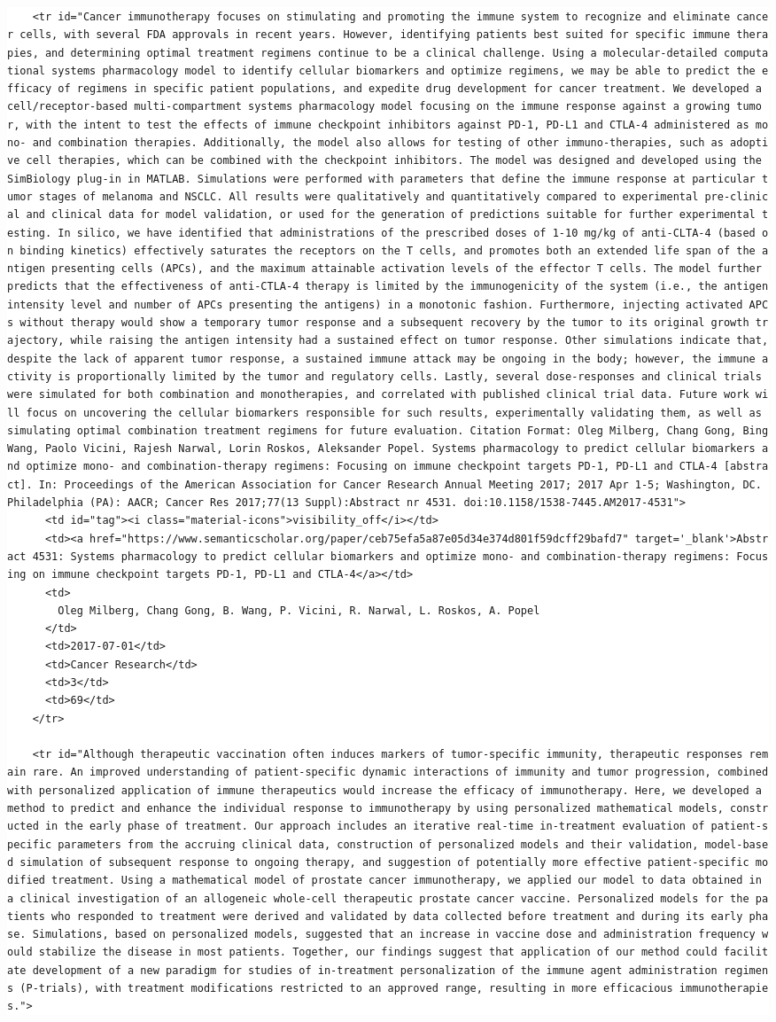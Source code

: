         <tr id="Cancer immunotherapy focuses on stimulating and promoting the immune system to recognize and eliminate cancer cells, with several FDA approvals in recent years. However, identifying patients best suited for specific immune therapies, and determining optimal treatment regimens continue to be a clinical challenge. Using a molecular-detailed computational systems pharmacology model to identify cellular biomarkers and optimize regimens, we may be able to predict the efficacy of regimens in specific patient populations, and expedite drug development for cancer treatment. We developed a cell/receptor-based multi-compartment systems pharmacology model focusing on the immune response against a growing tumor, with the intent to test the effects of immune checkpoint inhibitors against PD-1, PD-L1 and CTLA-4 administered as mono- and combination therapies. Additionally, the model also allows for testing of other immuno-therapies, such as adoptive cell therapies, which can be combined with the checkpoint inhibitors. The model was designed and developed using the SimBiology plug-in in MATLAB. Simulations were performed with parameters that define the immune response at particular tumor stages of melanoma and NSCLC. All results were qualitatively and quantitatively compared to experimental pre-clinical and clinical data for model validation, or used for the generation of predictions suitable for further experimental testing. In silico, we have identified that administrations of the prescribed doses of 1-10 mg/kg of anti-CLTA-4 (based on binding kinetics) effectively saturates the receptors on the T cells, and promotes both an extended life span of the antigen presenting cells (APCs), and the maximum attainable activation levels of the effector T cells. The model further predicts that the effectiveness of anti-CTLA-4 therapy is limited by the immunogenicity of the system (i.e., the antigen intensity level and number of APCs presenting the antigens) in a monotonic fashion. Furthermore, injecting activated APCs without therapy would show a temporary tumor response and a subsequent recovery by the tumor to its original growth trajectory, while raising the antigen intensity had a sustained effect on tumor response. Other simulations indicate that, despite the lack of apparent tumor response, a sustained immune attack may be ongoing in the body; however, the immune activity is proportionally limited by the tumor and regulatory cells. Lastly, several dose-responses and clinical trials were simulated for both combination and monotherapies, and correlated with published clinical trial data. Future work will focus on uncovering the cellular biomarkers responsible for such results, experimentally validating them, as well as simulating optimal combination treatment regimens for future evaluation. Citation Format: Oleg Milberg, Chang Gong, Bing Wang, Paolo Vicini, Rajesh Narwal, Lorin Roskos, Aleksander Popel. Systems pharmacology to predict cellular biomarkers and optimize mono- and combination-therapy regimens: Focusing on immune checkpoint targets PD-1, PD-L1 and CTLA-4 [abstract]. In: Proceedings of the American Association for Cancer Research Annual Meeting 2017; 2017 Apr 1-5; Washington, DC. Philadelphia (PA): AACR; Cancer Res 2017;77(13 Suppl):Abstract nr 4531. doi:10.1158/1538-7445.AM2017-4531">
          <td id="tag"><i class="material-icons">visibility_off</i></td>
          <td><a href="https://www.semanticscholar.org/paper/ceb75efa5a87e05d34e374d801f59dcff29bafd7" target='_blank'>Abstract 4531: Systems pharmacology to predict cellular biomarkers and optimize mono- and combination-therapy regimens: Focusing on immune checkpoint targets PD-1, PD-L1 and CTLA-4</a></td>
          <td>
            Oleg Milberg, Chang Gong, B. Wang, P. Vicini, R. Narwal, L. Roskos, A. Popel
          </td>
          <td>2017-07-01</td>
          <td>Cancer Research</td>
          <td>3</td>
          <td>69</td>
        </tr>
    
        <tr id="Although therapeutic vaccination often induces markers of tumor-specific immunity, therapeutic responses remain rare. An improved understanding of patient-specific dynamic interactions of immunity and tumor progression, combined with personalized application of immune therapeutics would increase the efficacy of immunotherapy. Here, we developed a method to predict and enhance the individual response to immunotherapy by using personalized mathematical models, constructed in the early phase of treatment. Our approach includes an iterative real-time in-treatment evaluation of patient-specific parameters from the accruing clinical data, construction of personalized models and their validation, model-based simulation of subsequent response to ongoing therapy, and suggestion of potentially more effective patient-specific modified treatment. Using a mathematical model of prostate cancer immunotherapy, we applied our model to data obtained in a clinical investigation of an allogeneic whole-cell therapeutic prostate cancer vaccine. Personalized models for the patients who responded to treatment were derived and validated by data collected before treatment and during its early phase. Simulations, based on personalized models, suggested that an increase in vaccine dose and administration frequency would stabilize the disease in most patients. Together, our findings suggest that application of our method could facilitate development of a new paradigm for studies of in-treatment personalization of the immune agent administration regimens (P-trials), with treatment modifications restricted to an approved range, resulting in more efficacious immunotherapies.">